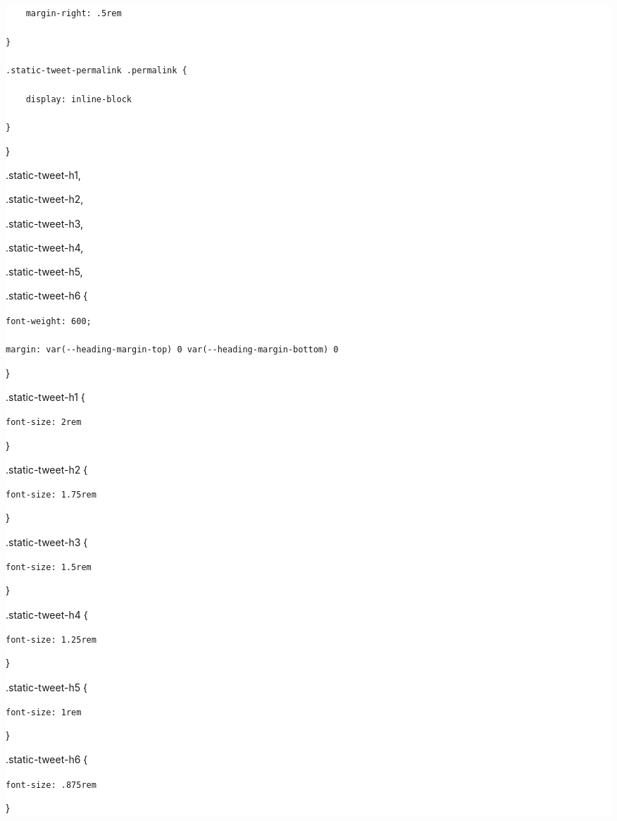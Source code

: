         margin-right: .5rem

    }

    .static-tweet-permalink .permalink {

        display: inline-block

    }

}

.static-tweet-h1,

.static-tweet-h2,

.static-tweet-h3,

.static-tweet-h4,

.static-tweet-h5,

.static-tweet-h6 {

    font-weight: 600;

    margin: var(--heading-margin-top) 0 var(--heading-margin-bottom) 0

}

.static-tweet-h1 {

    font-size: 2rem

}

.static-tweet-h2 {

    font-size: 1.75rem

}

.static-tweet-h3 {

    font-size: 1.5rem

}

.static-tweet-h4 {

    font-size: 1.25rem

}

.static-tweet-h5 {

    font-size: 1rem

}

.static-tweet-h6 {

    font-size: .875rem

}
